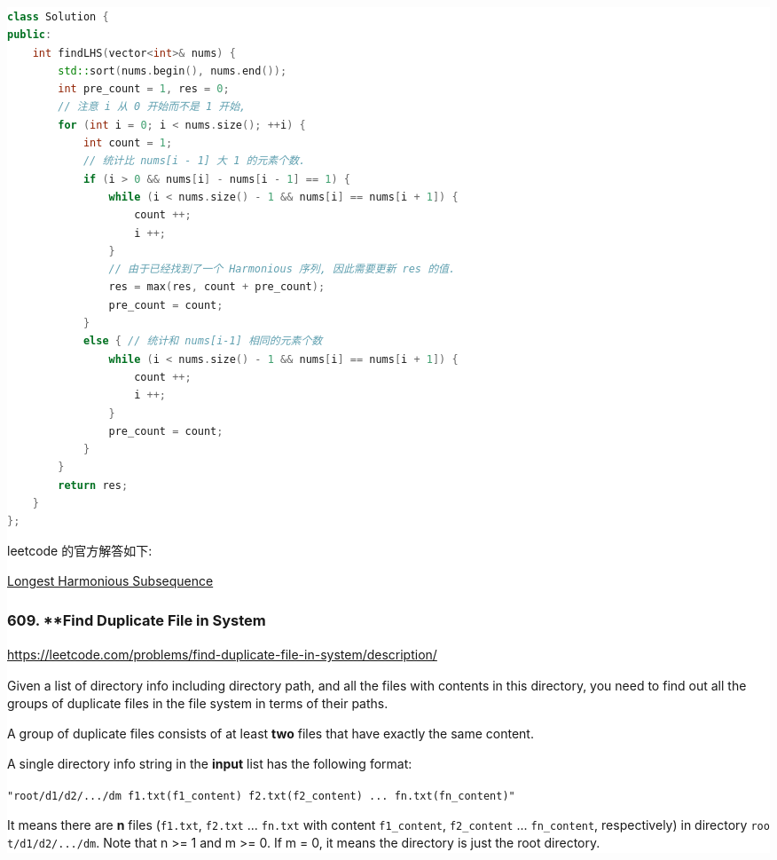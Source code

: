 ```cpp
class Solution {
public:
    int findLHS(vector<int>& nums) {
        std::sort(nums.begin(), nums.end());
        int pre_count = 1, res = 0;
      	// 注意 i 从 0 开始而不是 1 开始, 
        for (int i = 0; i < nums.size(); ++i) {
            int count = 1;
          	// 统计比 nums[i - 1] 大 1 的元素个数.
            if (i > 0 && nums[i] - nums[i - 1] == 1) {
                while (i < nums.size() - 1 && nums[i] == nums[i + 1]) {
                    count ++;
                    i ++;
                }
              	// 由于已经找到了一个 Harmonious 序列, 因此需要更新 res 的值.
                res = max(res, count + pre_count);
                pre_count = count;
            }
            else { // 统计和 nums[i-1] 相同的元素个数
                while (i < nums.size() - 1 && nums[i] == nums[i + 1]) {
                    count ++;
                    i ++;
                }
                pre_count = count;
            }
        }
        return res;
    }
};
```

leetcode 的官方解答如下:

[Longest Harmonious Subsequence](https://leetcode.com/articles/longest-harmonious-subsequence/)



### 609. **Find Duplicate File in System

https://leetcode.com/problems/find-duplicate-file-in-system/description/

Given a list of directory info including directory path, and all the files with contents in this directory, you need to find out all the groups of duplicate files in the file system in terms of their paths.

A group of duplicate files consists of at least **two** files that have exactly the same content.

A single directory info string in the **input** list has the following format:

`"root/d1/d2/.../dm f1.txt(f1_content) f2.txt(f2_content) ... fn.txt(fn_content)"`

It means there are **n** files (`f1.txt`, `f2.txt` ... `fn.txt` with content `f1_content`, `f2_content` ... `fn_content`, respectively) in directory `root/d1/d2/.../dm`. Note that n >= 1 and m >= 0. If m = 0, it means the directory is just the root directory.
